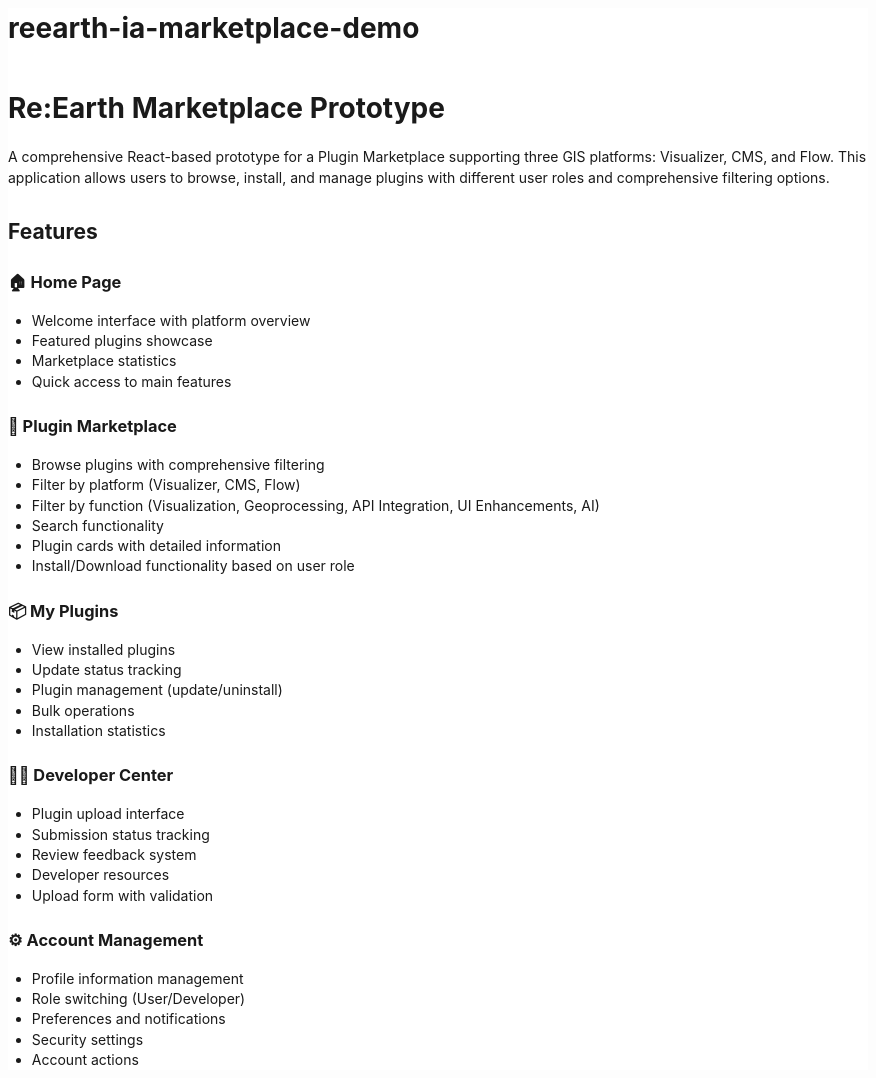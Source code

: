 # reearth-ia-marketplace-demo

# Re:Earth Marketplace Prototype

A comprehensive React-based prototype for a Plugin Marketplace supporting three GIS platforms: Visualizer, CMS, and Flow. This application allows users to browse, install, and manage plugins with different user roles and comprehensive filtering options.

## Features

### 🏠 Home Page

- Welcome interface with platform overview
- Featured plugins showcase
- Marketplace statistics
- Quick access to main features

### 🛒 Plugin Marketplace

- Browse plugins with comprehensive filtering
- Filter by platform (Visualizer, CMS, Flow)
- Filter by function (Visualization, Geoprocessing, API Integration, UI Enhancements, AI)
- Search functionality
- Plugin cards with detailed information
- Install/Download functionality based on user role

### 📦 My Plugins

- View installed plugins
- Update status tracking
- Plugin management (update/uninstall)
- Bulk operations
- Installation statistics

### 👨‍💻 Developer Center

- Plugin upload interface
- Submission status tracking
- Review feedback system
- Developer resources
- Upload form with validation

### ⚙️ Account Management

- Profile information management
- Role switching (User/Developer)
- Preferences and notifications
- Security settings
- Account actions
